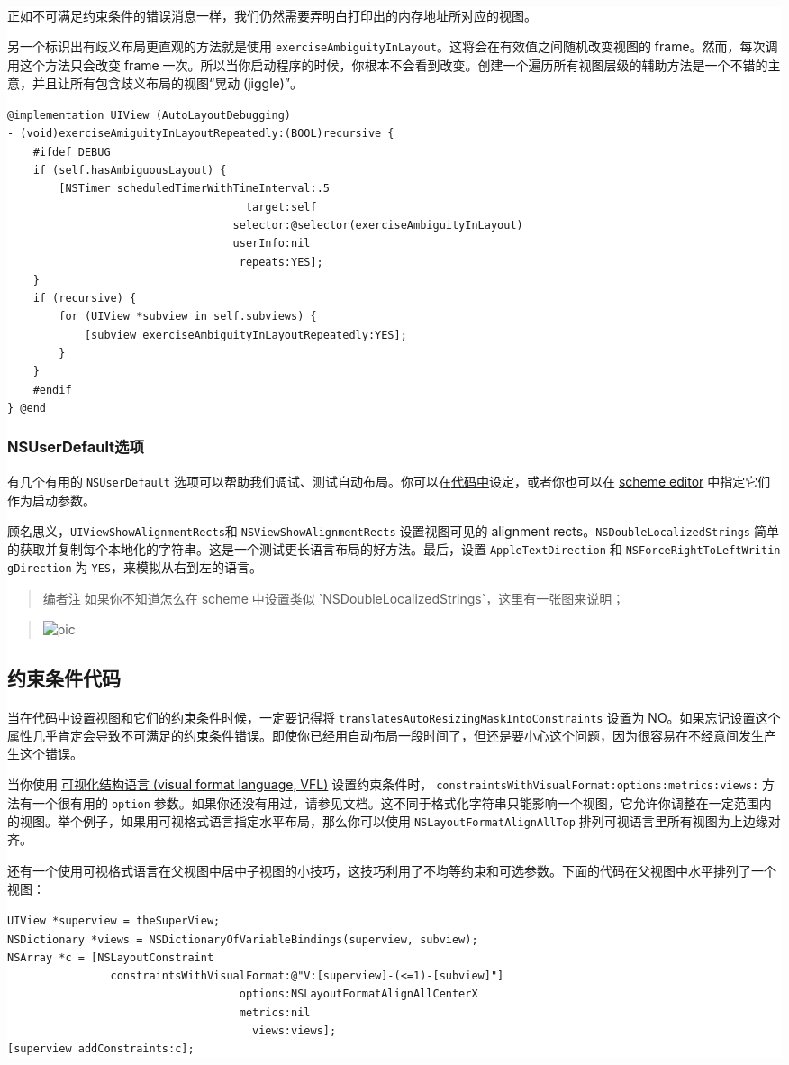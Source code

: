 正如不可满足约束条件的错误消息一样，我们仍然需要弄明白打印出的内存地址所对应的视图。

另一个标识出有歧义布局更直观的方法就是使用 `exerciseAmbiguityInLayout`。这将会在有效值之间随机改变视图的 frame。然而，每次调用这个方法只会改变 frame 一次。所以当你启动程序的时候，你根本不会看到改变。创建一个遍历所有视图层级的辅助方法是一个不错的主意，并且让所有包含歧义布局的视图“晃动 (jiggle)”。


    @implementation UIView (AutoLayoutDebugging)
    - (void)exerciseAmiguityInLayoutRepeatedly:(BOOL)recursive {
        #ifdef DEBUG
        if (self.hasAmbiguousLayout) {
            [NSTimer scheduledTimerWithTimeInterval:.5
                                         target:self
                                       selector:@selector(exerciseAmbiguityInLayout)
                                       userInfo:nil
                                        repeats:YES];
        }
        if (recursive) {
            for (UIView *subview in self.subviews) {
                [subview exerciseAmbiguityInLayoutRepeatedly:YES];
            }
        }
        #endif
    } @end
    
### NSUserDefault选项

有几个有用的 `NSUserDefault` 选项可以帮助我们调试、测试自动布局。你可以在[代码中][29]设定，或者你也可以在 [scheme editor][30] 中指定它们作为启动参数。

顾名思义，`UIViewShowAlignmentRects`和 `NSViewShowAlignmentRects` 设置视图可见的 alignment rects。`NSDoubleLocalizedStrings` 简单的获取并复制每个本地化的字符串。这是一个测试更长语言布局的好方法。最后，设置 `AppleTextDirection` 和 `NSForceRightToLeftWritingDirection` 为 `YES`，来模拟从右到左的语言。

> <p><span class="secondary radius label">编者注</span> 如果你不知道怎么在 scheme 中设置类似 `NSDoubleLocalizedStrings`，这里有一张图来说明；

> ![pic][31]

## 约束条件代码

当在代码中设置视图和它们的约束条件时候，一定要记得将 [`translatesAutoResizingMaskIntoConstraints`][32] 设置为 NO。如果忘记设置这个属性几乎肯定会导致不可满足的约束条件错误。即使你已经用自动布局一段时间了，但还是要小心这个问题，因为很容易在不经意间发生产生这个错误。

当你使用 [可视化结构语言 (visual format language, VFL)][33] 设置约束条件时， `constraintsWithVisualFormat:options:metrics:views:` 方法有一个很有用的 `option` 参数。如果你还没有用过，请参见文档。这不同于格式化字符串只能影响一个视图，它允许你调整在一定范围内的视图。举个例子，如果用可视格式语言指定水平布局，那么你可以使用 `NSLayoutFormatAlignAllTop` 排列可视语言里所有视图为上边缘对齐。

还有一个使用可视格式语言在父视图中居中子视图的小技巧，这技巧利用了不均等约束和可选参数。下面的代码在父视图中水平排列了一个视图：

    UIView *superview = theSuperView;
    NSDictionary *views = NSDictionaryOfVariableBindings(superview, subview);
    NSArray *c = [NSLayoutConstraint 
                    constraintsWithVisualFormat:@"V:[superview]-(<=1)-[subview]"]
                                        options:NSLayoutFormatAlignAllCenterX
                                        metrics:nil
                                          views:views];
    [superview addConstraints:c];


  [1]: http://bcs.duapp.com/answerhuang/blog/horizontal.png
  [2]: http://bcs.duapp.com/answerhuang/blog/vertical.png
  [3]: http://www.raywenderlich.com/20897/beginning-auto-layout-part-2-of-2
  [4]: http://weibo.com/n/onevcat
  [5]: http://onevcat.com/2012/09/autoayout/
  [6]: https://developer.apple.com/videos/wwdc/2012/?id=202
  [7]: https://developer.apple.com/videos/wwdc/2012/?id=228
  [8]: https://developer.apple.com/videos/wwdc/2012/?id=232
  [9]: https://developer.apple.com/library/mac/documentation/Cocoa/Reference/ApplicationKit/Classes/NSView_Class/Reference/NSView.html#//apple_ref/occ/instm/NSView/intrinsicContentSize
  [10]: https://developer.apple.com/library/mac/documentation/Cocoa/Reference/ApplicationKit/Classes/NSView_Class/Reference/NSView.html#//apple_ref/occ/instm/NSView/invalidateIntrinsicContentSize
  [11]: https://developer.apple.com/library/ios/documentation/UserExperience/Conceptual/AutolayoutPG/VisualFormatLanguage/VisualFormatLanguage.html
  [12]: https://developer.apple.com/library/mac/documentation/Cocoa/Reference/ApplicationKit/Classes/NSView_Class/Reference/NSView.html#//apple_ref/occ/instm/NSView/alignmentRectInsets
  [13]: https://developer.apple.com/library/mac/documentation/Cocoa/Reference/ApplicationKit/Classes/NSView_Class/Reference/NSView.html#//apple_ref/occ/instm/NSView/alignmentRectForFrame:
  [14]: https://developer.apple.com/library/mac/documentation/Cocoa/Reference/ApplicationKit/Classes/NSView_Class/Reference/NSView.html#//apple_ref/occ/instm/NSView/frameForAlignmentRect:
  [15]: https://developer.apple.com/library/ios/documentation/UIKit/Reference/UIView_Class/UIView/UIView.html
  [16]: https://developer.apple.com/library/mac/documentation/Cocoa/Reference/ApplicationKit/Classes/NSView_Class/Reference/NSView.html#//apple_ref/occ/instm/NSView/baselineOffsetFromBottom
  [17]: https://developer.apple.com/library/mac/documentation/Cocoa/Reference/ApplicationKit/Classes/NSView_Class/Reference/NSView.html#//apple_ref/occ/clm/NSView/requiresConstraintBasedLayout
  [18]: https://developer.apple.com/library/mac/documentation/Cocoa/Reference/ApplicationKit/Classes/NSView_Class/Reference/NSView.html#//apple_ref/occ/instm/NSView/updateConstraints
  [19]: https://developer.apple.com/library/ios/documentation/UIKit/Reference/UIView_Class/UIView/UIView.html
  [20]: http://developer.apple.com/library/ios/documentation/UIKit/Reference/UIView_Class/UIView/UIView.html#//apple_ref/occ/instm/UIView/layoutSubviews
  [21]: https://developer.apple.com/library/mac/documentation/Cocoa/Reference/ApplicationKit/Classes/NSView_Class/Reference/NSView.html#//apple_ref/occ/instm/NSView/layout
  [23]: https://developer.apple.com/library/mac/documentation/Cocoa/Reference/ApplicationKit/Classes/NSWindow_Class/Reference/Reference.html#//apple_ref/occ/instm/NSWindow/visualizeConstraints:
  [24]: https://developer.apple.com/library/mac/documentation/Cocoa/Reference/NSUserInterfaceItemIdentification_Protocol/Introduction/Introduction.html#//apple_ref/occ/intfp/NSUserInterfaceItemIdentification/identifier
  [25]: https://twitter.com/danielboedewadt
  [26]: https://github.com/objcio/issue-3-auto-layout-debugging
  [27]: https://developer.apple.com/library/ios/documentation/UIKit/Reference/UIView_Class/UIView/UIView.html#//apple_ref/occ/instm/UIView/hasAmbiguousLayout
  [28]: https://developer.apple.com/library/ios/documentation/UIKit/Reference/UIView_Class/UIView/UIView.html#//apple_ref/occ/instm/UIView/exerciseAmbiguityInLayout
  [29]: http://stackoverflow.com/questions/11721656/how-to-set-nsconstraintbasedlayoutvisualizemutuallyexclusiveconstraints/13044693#13044693
  [30]: http://stackoverflow.com/questions/11721656/how-to-set-nsconstraintbasedlayoutvisualizemutuallyexclusiveconstraints/13138933#13138933
  [31]: http://img.objccn.io/issue-3/NSDoubleLocalizedStrings.png
  [32]: http://developer.apple.com/library/ios/documentation/UIKit/Reference/UIView_Class/UIView/UIView.html#//apple_ref/occ/instm/UIView/translatesAutoresizingMaskIntoConstraints
  [33]: http://developer.apple.com/library/ios/documentation/UIKit/Reference/UIView_Class/UIView/UIView.html#//apple_ref/occ/instm/UIView/translatesAutoresizingMaskIntoConstraints
  [34]: http://floriankugler.com/blog/2013/4/21/auto-layout-performance-on-ios
  [35]: http://pilky.me/36/
  [36]: http://zh.wikipedia.org/wiki/P_(%E8%A4%87%E9%9B%9C%E5%BA%A6)
  [37]: http://developer.apple.com/library/ios/#technotes/tn2239/_index.html#//apple_ref/doc/uid/DTS40010638-CH1-SUBSECTION34
  [38]: ttp://www.cs.washington.edu/research/constraints/cassowary/